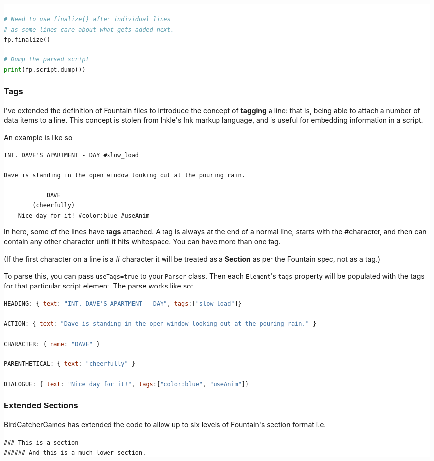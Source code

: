 ```python

# Need to use finalize() after individual lines
# as some lines care about what gets added next.
fp.finalize()

# Dump the parsed script
print(fp.script.dump())
```
### Tags
I've extended the definition of Fountain files to introduce the concept of **tagging** a line: that is, being able to attach a number of data items to a line. This concept is stolen from Inkle's Ink markup language, and is useful for embedding information in a script.

An example is like so
```
INT. DAVE'S APARTMENT - DAY #slow_load

Dave is standing in the open window looking out at the pouring rain.

            DAVE
        (cheerfully)
    Nice day for it! #color:blue #useAnim
```

In here, some of the lines have **tags** attached. A tag is always at the end of a normal line, starts with the #character, and then can contain any other character until it hits whitespace. You can have more than one tag.

(If the first character on a line is a # character it will be treated as a **Section** as per the Fountain spec, not as a tag.)

To parse this, you can pass `useTags=true` to your `Parser` class. Then each `Element`'s `tags` property will be populated with the tags for that particular script element. The parse works like so:

```javascript
HEADING: { text: "INT. DAVE'S APARTMENT - DAY", tags:["slow_load"]}

ACTION: { text: "Dave is standing in the open window looking out at the pouring rain." }

CHARACTER: { name: "DAVE" }

PARENTHETICAL: { text: "cheerfully" }

DIALOGUE: { text: "Nice day for it!", tags:["color:blue", "useAnim"]}
```

### Extended Sections
[BirdCatcherGames](https://github.com/BirdCatcherGames) has extended the code to allow up to six levels of Fountain's section format i.e. 
```
### This is a section
###### And this is a much lower section.
```
